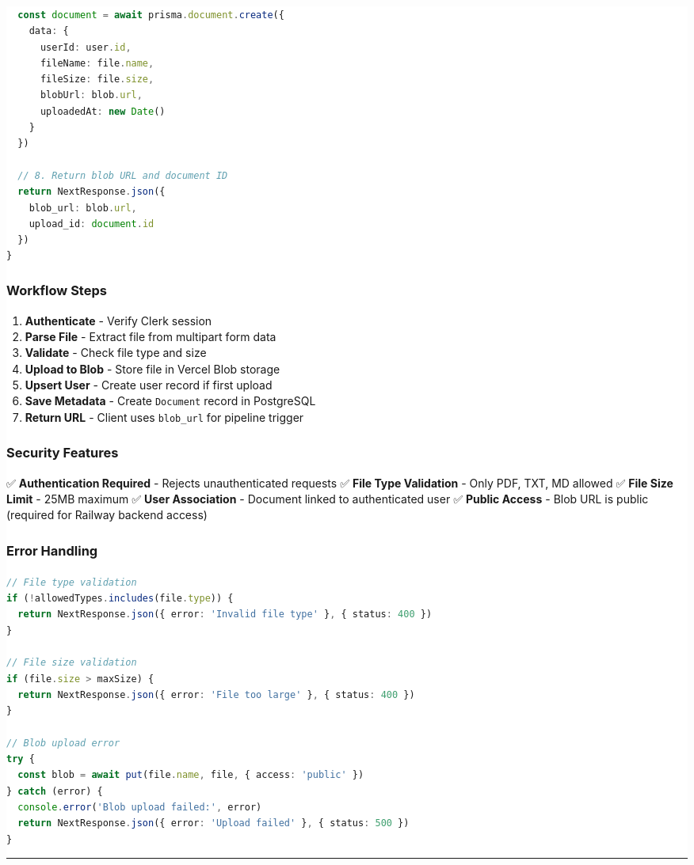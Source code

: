 ```typescript
  const document = await prisma.document.create({
    data: {
      userId: user.id,
      fileName: file.name,
      fileSize: file.size,
      blobUrl: blob.url,
      uploadedAt: new Date()
    }
  })

  // 8. Return blob URL and document ID
  return NextResponse.json({
    blob_url: blob.url,
    upload_id: document.id
  })
}
```

### Workflow Steps

1. **Authenticate** - Verify Clerk session
2. **Parse File** - Extract file from multipart form data
3. **Validate** - Check file type and size
4. **Upload to Blob** - Store file in Vercel Blob storage
5. **Upsert User** - Create user record if first upload
6. **Save Metadata** - Create `Document` record in PostgreSQL
7. **Return URL** - Client uses `blob_url` for pipeline trigger

### Security Features

✅ **Authentication Required** - Rejects unauthenticated requests
✅ **File Type Validation** - Only PDF, TXT, MD allowed
✅ **File Size Limit** - 25MB maximum
✅ **User Association** - Document linked to authenticated user
✅ **Public Access** - Blob URL is public (required for Railway backend access)

### Error Handling

```typescript
// File type validation
if (!allowedTypes.includes(file.type)) {
  return NextResponse.json({ error: 'Invalid file type' }, { status: 400 })
}

// File size validation
if (file.size > maxSize) {
  return NextResponse.json({ error: 'File too large' }, { status: 400 })
}

// Blob upload error
try {
  const blob = await put(file.name, file, { access: 'public' })
} catch (error) {
  console.error('Blob upload failed:', error)
  return NextResponse.json({ error: 'Upload failed' }, { status: 500 })
}
```

---